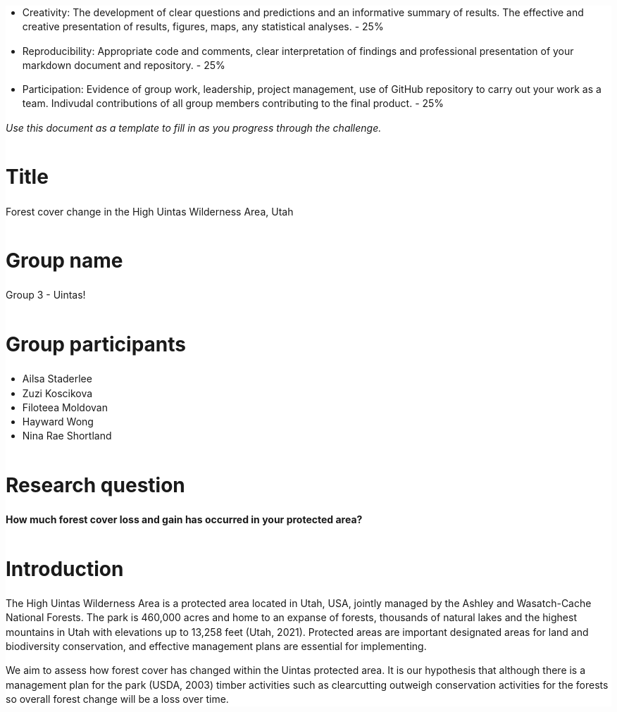 - Creativity: The development of clear questions and predictions and an informative summary of results. The effective and creative presentation of results, figures, maps, any statistical analyses. - 25%

- Reproducibility: Appropriate code and comments, clear interpretation of findings and professional presentation of your markdown document and repository. - 25%

- Participation: Evidence of group work, leadership, project management, use of GitHub repository to carry out your work as a team. Indivudal contributions of all group members contributing to the final product. - 25%



_Use this document as a template to fill in as you progress through the challenge._

# Title

Forest cover change in the High Uintas Wilderness Area, Utah


# Group name

Group 3 - Uintas!


# Group participants

- Ailsa Staderlee
- Zuzi Koscikova
- Filoteea Moldovan
- Hayward Wong
- Nina Rae Shortland


# Research question
__How much forest cover loss and gain has occurred in your protected area?__


# Introduction

The High Uintas Wilderness Area is a protected area located in Utah, USA, jointly managed by the Ashley and Wasatch-Cache National Forests.  The park is 460,000 acres and home to an expanse of forests, thousands of natural lakes and the highest mountains in Utah with elevations up to 13,258 feet (Utah, 2021).  Protected areas are important designated areas for land and biodiversity conservation, and effective management plans are essential for implementing.

We aim to assess how forest cover has changed within the Uintas protected area.  It is our hypothesis that although there is a management plan for the park (USDA, 2003) timber activities such as clearcutting outweigh conservation activities for the forests so overall forest change will be a loss over time.

